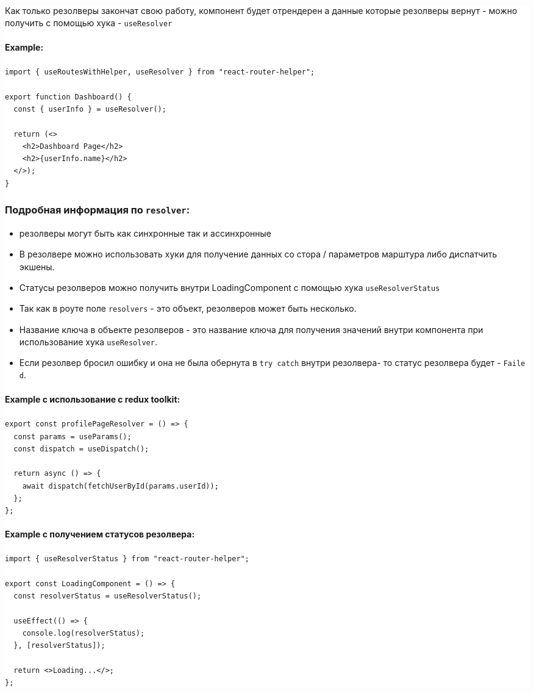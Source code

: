 Как только резолверы закончат свою работу, компонент будет отрендерен а данные которые резолверы вернут - можно получить с помощью хука - `useResolver`
#### Example: ####

```tsx
import { useRoutesWithHelper, useResolver } from "react-router-helper";

export function Dashboard() {
  const { userInfo } = useResolver();
  
  return (<>
    <h2>Dashboard Page</h2>
    <h2>{userInfo.name}</h2>
  </>);
}
```

### Подробная информация по `resolver`:

* резолверы могут быть как синхронные так и ассинхронные

* В резолвере можно использовать хуки для получение данных со стора / параметров марштура либо диспатчить экшены.
* Статусы резолверов можно получить внутри LoadingComponent с помощью хука `useResolverStatus`
* Так как в роуте поле `resolvers` - это объект, резолверов может быть несколько.
* Название ключа в объекте резолверов - это название ключа для получения значений внутри компонента при использование хука `useResolver`.

* Если резолвер бросил ошибку и она не была обернута в `try catch` внутри резолвера- то статус резолвера будет - `Failed`.

#### Example с использование с redux toolkit: ####
```tsx
export const profilePageResolver = () => {
  const params = useParams();
  const dispatch = useDispatch();

  return async () => {
    await dispatch(fetchUserById(params.userId));
  };
};
```
#### Example с получением статусов резолвера: ####
```tsx
import { useResolverStatus } from "react-router-helper";

export const LoadingComponent = () => {
  const resolverStatus = useResolverStatus();

  useEffect(() => {
    console.log(resolverStatus);
  }, [resolverStatus]);

  return <>Loading...</>;
};
```
